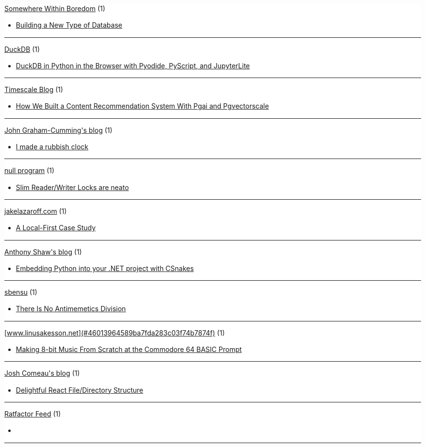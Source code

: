 [Somewhere Within Boredom](#5b75b1255287c10d77007f445f3daf12) (1)
* [Building a New Type of Database](#7c0a8fc4d38b5534a0c3e6330195fb32) <a name="toc_7c0a8fc4d38b5534a0c3e6330195fb32" />
---

[DuckDB](#047f58ead240f6cb7a7314603c62f3a1) (1)
* [DuckDB in Python in the Browser with Pyodide, PyScript, and JupyterLite](#f6f7175e5c6374bcf90c70eec2d9a8e4) <a name="toc_f6f7175e5c6374bcf90c70eec2d9a8e4" />
---

[Timescale Blog](#dbcb858c742a210591d7bc1a140be8a4) (1)
* [How We Built a Content Recommendation System With Pgai and Pgvectorscale](#0656f26dfb790bb420ed8b1ff09ee15a) <a name="toc_0656f26dfb790bb420ed8b1ff09ee15a" />
---

[John Graham-Cumming&#39;s blog](#c5d892cad708ac8a2e063932f69fa648) (1)
* [I made a rubbish clock](#3655e82e7a070a21cfbe6e9bf1f43878) <a name="toc_3655e82e7a070a21cfbe6e9bf1f43878" />
---

[null program](#244a4f54dddb26cf47e1f472d95418e9) (1)
* [Slim Reader/Writer Locks are neato](#fe94593b96f2881730f6f5a1925a254d) <a name="toc_fe94593b96f2881730f6f5a1925a254d" />
---

[jakelazaroff.com](#d0127e613c3db04f7433b5da673ee8a3) (1)
* [A Local-First Case Study](#b7bb345599314c778886a54c89f6b81d) <a name="toc_b7bb345599314c778886a54c89f6b81d" />
---

[Anthony Shaw&#39;s blog](#c3b7e59d6b87a814b7695b759926db46) (1)
* [Embedding Python into your .NET project with CSnakes](#8f529a2a421512c28712440a383313b8) <a name="toc_8f529a2a421512c28712440a383313b8" />
---

[sbensu](#7d9342182a63738b5add5985944d507c) (1)
* [There Is No Antimemetics Division](#a01cd7665688a3a122a02224b6692cff) <a name="toc_a01cd7665688a3a122a02224b6692cff" />
---

[www.linusakesson.net](#46013964589ba7fda283c03f74b7874f) (1)
* [Making 8-bit Music From Scratch at the Commodore 64 BASIC Prompt](#2624d0abacb7ccc0ec6c7499f7ea5092) <a name="toc_2624d0abacb7ccc0ec6c7499f7ea5092" />
---

[Josh Comeau&#39;s blog](#2b17e9a0dfb2bc748af70732faf0abc7) (1)
* [Delightful React File/Directory Structure](#b46eb3044588b4dd5cd9f5cee01ddde4) <a name="toc_b46eb3044588b4dd5cd9f5cee01ddde4" />
---

[Ratfactor Feed](#81e73e291aa33ebb82cb543fd43b86d7) (1)
* [](#cfff871fe7dbce962fd70204eb9b5ff6) <a name="toc_cfff871fe7dbce962fd70204eb9b5ff6" />
---

